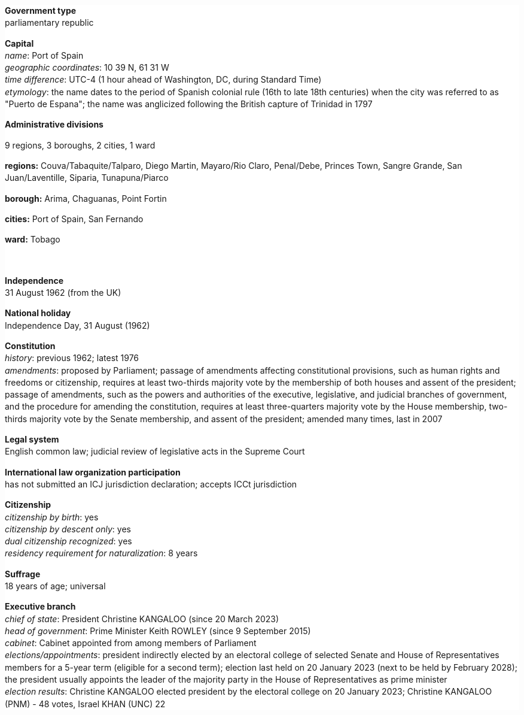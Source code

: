 **Government type**<br>
parliamentary republic<br>

**Capital**<br>
_name_: Port of Spain<br>
_geographic coordinates_: 10 39 N, 61 31 W<br>
_time difference_: UTC-4 (1 hour ahead of Washington, DC, during Standard Time)<br>
_etymology_: the name dates to the period of Spanish colonial rule (16th to late 18th centuries) when the city was referred to as "Puerto de Espana"; the name was anglicized following the British capture of Trinidad in 1797<br>

**Administrative divisions**<br>
<p>9 regions, 3 boroughs, 2 cities, 1 ward</p> <p><strong>regions:</strong> Couva/Tabaquite/Talparo, Diego Martin, Mayaro/Rio Claro, Penal/Debe, Princes Town, Sangre Grande, San Juan/Laventille, Siparia, Tunapuna/Piarco</p> <p><strong>borough:</strong> Arima, Chaguanas, Point Fortin</p> <p><strong>cities:</strong> Port of Spain, San Fernando</p> <p><strong>ward:</strong> Tobago</p><br>

**Independence**<br>
31 August 1962 (from the UK)<br>

**National holiday**<br>
Independence Day, 31 August (1962)<br>

**Constitution**<br>
_history_: previous 1962; latest 1976<br>
_amendments_: proposed by Parliament; passage of amendments affecting constitutional provisions, such as human rights and freedoms or citizenship, requires at least two-thirds majority vote by the membership of both houses and assent of the president; passage of amendments, such as the powers and authorities of the executive, legislative, and judicial branches of government, and the procedure for amending the constitution, requires at least three-quarters majority vote by the House membership, two-thirds majority vote by the Senate membership, and assent of the president; amended many times, last in 2007<br>

**Legal system**<br>
English common law; judicial review of legislative acts in the Supreme Court<br>

**International law organization participation**<br>
has not submitted an ICJ jurisdiction declaration; accepts ICCt jurisdiction<br>

**Citizenship**<br>
_citizenship by birth_: yes<br>
_citizenship by descent only_: yes<br>
_dual citizenship recognized_: yes<br>
_residency requirement for naturalization_: 8 years<br>

**Suffrage**<br>
18 years of age; universal<br>

**Executive branch**<br>
_chief of state_: President Christine KANGALOO (since 20 March 2023)<br>
_head of government_: Prime Minister Keith ROWLEY (since 9 September 2015)<br>
_cabinet_: Cabinet appointed from among members of Parliament<br>
_elections/appointments_: president indirectly elected by an electoral college of selected Senate and House of Representatives members for a 5-year term (eligible for a second term); election last held on 20 January 2023 (next to be held by February 2028); the president usually appoints the leader of the majority party in the House of Representatives as prime minister<br>
_election results_: Christine KANGALOO elected president by the electoral college on 20 January 2023; Christine KANGALOO (PNM) - 48 votes, Israel KHAN (UNC) 22&nbsp;<br>
